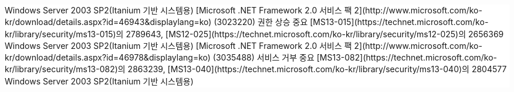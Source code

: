 </td>
</tr>
<tr>
<td style="border:1px solid black;">
Windows Server 2003 SP2(Itanium 기반 시스템용)

</td>
<td style="border:1px solid black;">
[Microsoft .NET Framework 2.0 서비스 팩 2](http://www.microsoft.com/ko-kr/download/details.aspx?id=46943&displaylang=ko)  
(3023220)

</td>
<td style="border:1px solid black;">
권한 상승

</td>
<td style="border:1px solid black;">
중요

</td>
<td style="border:1px solid black;">
[MS13-015](https://technet.microsoft.com/ko-kr/library/security/ms13-015)의 2789643,  
[MS12-025](https://technet.microsoft.com/ko-kr/library/security/ms12-025)의 2656369

</td>
</tr>
<tr>
<td style="border:1px solid black;">
Windows Server 2003 SP2(Itanium 기반 시스템용)

</td>
<td style="border:1px solid black;">
[Microsoft .NET Framework 2.0 서비스 팩 2](http://www.microsoft.com/ko-kr/download/details.aspx?id=46978&displaylang=ko)  
(3035488)

</td>
<td style="border:1px solid black;">
서비스 거부

</td>
<td style="border:1px solid black;">
중요

</td>
<td style="border:1px solid black;">
[MS13-082](https://technet.microsoft.com/ko-kr/library/security/ms13-082)의 2863239,  
[MS13-040](https://technet.microsoft.com/ko-kr/library/security/ms13-040)의 2804577

</td>
</tr>
<tr>
<td style="border:1px solid black;">
Windows Server 2003 SP2(Itanium 기반 시스템용)
